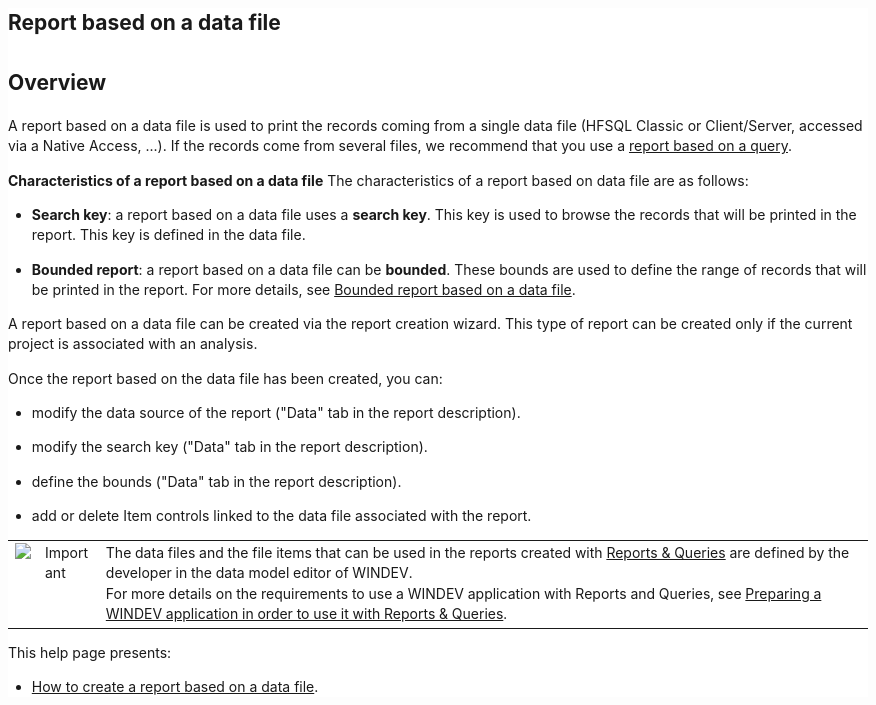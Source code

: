 





## Report based on a data file

			






<a name="NOTE1"></a>
<a name="NOTE1_1"></a>


## Overview
<a name="overview_ELTTEXTE000624"></a>
A report based on a data file is used to print the records coming from a single data file (HFSQL Classic or Client/Server, accessed via a Native Access, ...). If the records come from several files, we recommend that you use a [report based on a query](../WDChamp/1011013.md).





**Characteristics of a report based on a data file**
<a name="Report_Bound"></a>
The characteristics of a report based on data file are as follows:

- **Search key**: a report based on a data file uses a **search key**. This key is used to browse the records that will be printed in the report. This key is defined in the data file. 

- **Bounded report**: a report based on a data file can be **bounded**. These bounds are used to define the range of records that will be printed in the report. For more details, see [Bounded report based on a data file](#NOTE3_1).


A report based on a data file can be created via the report creation wizard. This type of report can be created only if the current project is associated with an analysis.

Once the report based on the data file has been created, you can:

- modify the data source of the report ("Data" tab in the report description).

- modify the search key ("Data" tab in the report description).

- define the bounds ("Data" tab in the report description).

- add or delete Item controls linked to the data file associated with the report.


|   |   |   |
| --- | --- | --- |
| ![](https://doc.pcsoft.fr/en-US/images/image.awp?langid=3&name=ER.png) | Important | The data files and the file items that can be used in the reports created with [Reports & Queries](../Presentation/3088004.md) are defined by the developer in the data model editor of WINDEV. <br>For more details on the requirements to use a WINDEV application with Reports and Queries, see [Preparing a WINDEV application in order to use it with Reports & Queries](../Presentation/3088002.md). |



This help page presents: 

- [How to create a report based on a data file](#NOTE2_1).
